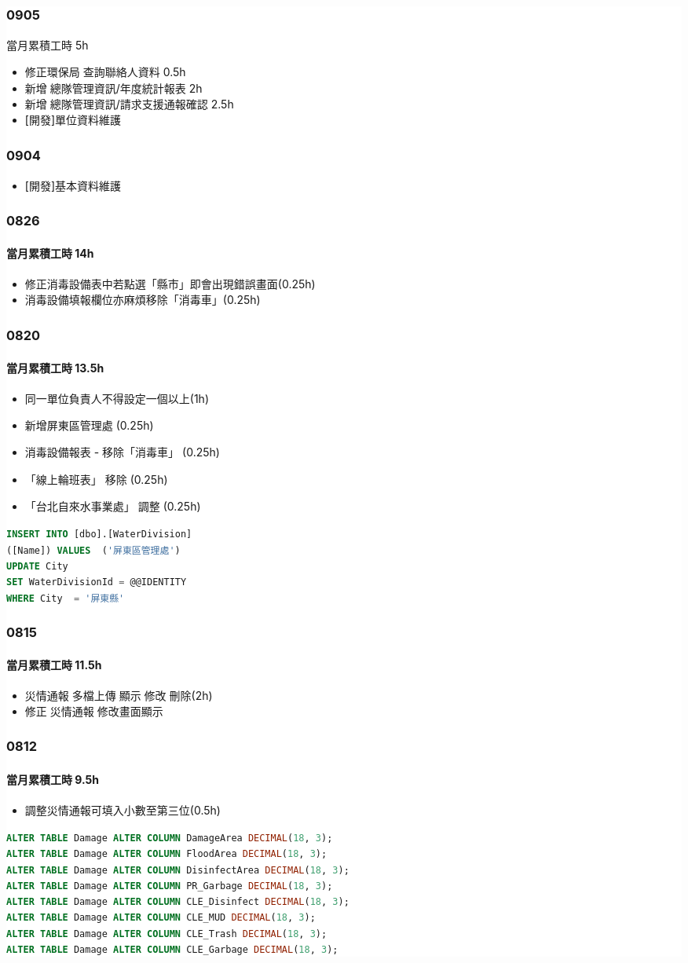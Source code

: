 ### 0905

當月累積工時 5h

- 修正環保局 查詢聯絡人資料 0.5h
- 新增 總隊管理資訊/年度統計報表 2h
- 新增 總隊管理資訊/請求支援通報確認 2.5h
- [開發]單位資料維護

### 0904

- [開發]基本資料維護

### 0826

#### 當月累積工時 14h

- 修正消毒設備表中若點選「縣市」即會出現錯誤畫面(0.25h)
- 消毒設備填報欄位亦麻煩移除「消毒車」(0.25h)

### 0820

#### 當月累積工時 13.5h

- 同一單位負責人不得設定一個以上(1h)

- 新增屏東區管理處 (0.25h)
- 消毒設備報表 - 移除「消毒車」 (0.25h)
- 「線上輪班表」 移除 (0.25h)
- 「台北自來水事業處」 調整 (0.25h)

```sql
INSERT INTO [dbo].[WaterDivision]
([Name]) VALUES  ('屏東區管理處')
UPDATE City
SET WaterDivisionId = @@IDENTITY 
WHERE City  = '屏東縣'
```

### 0815

#### 當月累積工時 11.5h

- 災情通報 多檔上傳 顯示 修改 刪除(2h)
- 修正 災情通報 修改畫面顯示

### 0812

#### 當月累積工時 9.5h

- 調整災情通報可填入小數至第三位(0.5h)

```sql
ALTER TABLE Damage ALTER COLUMN DamageArea DECIMAL(18, 3);
ALTER TABLE Damage ALTER COLUMN FloodArea DECIMAL(18, 3);
ALTER TABLE Damage ALTER COLUMN DisinfectArea DECIMAL(18, 3);
ALTER TABLE Damage ALTER COLUMN PR_Garbage DECIMAL(18, 3);
ALTER TABLE Damage ALTER COLUMN CLE_Disinfect DECIMAL(18, 3);
ALTER TABLE Damage ALTER COLUMN CLE_MUD DECIMAL(18, 3);
ALTER TABLE Damage ALTER COLUMN CLE_Trash DECIMAL(18, 3);
ALTER TABLE Damage ALTER COLUMN CLE_Garbage DECIMAL(18, 3);
```
